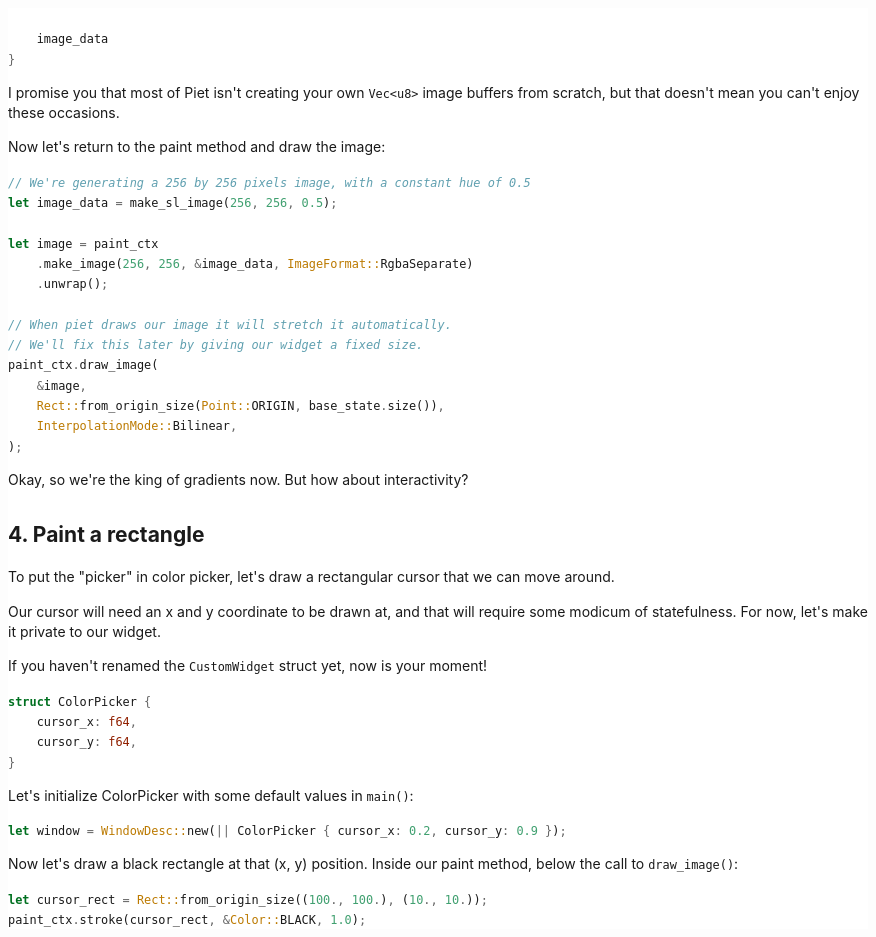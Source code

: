 ```rust

    image_data
}
```

I promise you that most of Piet isn't creating your own `Vec<u8>` image buffers from scratch, but that doesn't mean you can't enjoy these occasions.
    
Now let's return to the paint method and draw the image:

```rust
// We're generating a 256 by 256 pixels image, with a constant hue of 0.5
let image_data = make_sl_image(256, 256, 0.5);

let image = paint_ctx
    .make_image(256, 256, &image_data, ImageFormat::RgbaSeparate)
    .unwrap();

// When piet draws our image it will stretch it automatically.
// We'll fix this later by giving our widget a fixed size.
paint_ctx.draw_image(
    &image,
    Rect::from_origin_size(Point::ORIGIN, base_state.size()),
    InterpolationMode::Bilinear,
);
```

Okay, so we're the king of gradients now. But how about interactivity?

## 4. Paint a rectangle

To put the "picker" in color picker, let's draw a rectangular cursor that we can move around.

Our cursor will need an x and y coordinate to be drawn at, and that will require some modicum of statefulness. For now, let's make it private to our widget.

If you haven't renamed the `CustomWidget` struct yet, now is your moment!

```rust
struct ColorPicker {
    cursor_x: f64,
    cursor_y: f64,
}
```

Let's initialize ColorPicker with some default values in `main()`:

```rust
let window = WindowDesc::new(|| ColorPicker { cursor_x: 0.2, cursor_y: 0.9 });
```

Now let's draw a black rectangle at that (x, y) position. Inside our paint method, below the call to `draw_image()`:

```rust
let cursor_rect = Rect::from_origin_size((100., 100.), (10., 10.));
paint_ctx.stroke(cursor_rect, &Color::BLACK, 1.0);
```
